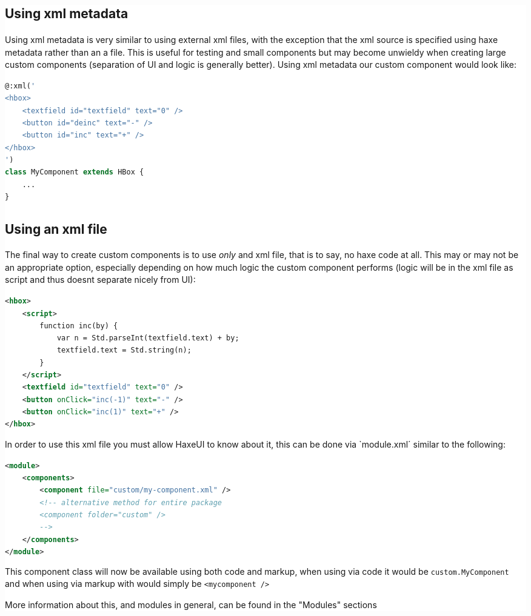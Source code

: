 ## Using xml metadata

Using xml metadata is very similar to using external xml files, with the exception that the xml source is specified using haxe metadata rather than an a file. This is useful for testing and small components but may become unwieldy when creating large custom components (separation of UI and logic is generally better). Using xml metadata our custom component would look like:

```haxe
@:xml('
<hbox>
    <textfield id="textfield" text="0" />
    <button id="deinc" text="-" />
    <button id="inc" text="+" />
</hbox>
')
class MyComponent extends HBox {
    ...
}
```

## Using an xml file

The final way to create custom components is to use _only_ and xml file, that is to say, no haxe code at all. This may or may not be an appropriate option, especially depending on how much logic the custom component performs (logic will be in the xml file as script and thus doesnt separate nicely from UI):

```xml
<hbox>
    <script>
        function inc(by) {
            var n = Std.parseInt(textfield.text) + by;
            textfield.text = Std.string(n);
        }
    </script>
   	<textfield id="textfield" text="0" />
    <button onClick="inc(-1)" text="-" />
    <button onClick="inc(1)" text="+" />
</hbox>

```

In order to use this xml file you must allow HaxeUI to know about it, this can be done via `module.xml´ similar to the following:

```xml
<module>
	<components>
    	<component file="custom/my-component.xml" />
        <!-- alternative method for entire package 
        <component folder="custom" />
        -->
    </components>
</module>
```

This component class will now be available using both code and markup, when using via code it would be `custom.MyComponent` and when using via markup with would simply be `<mycomponent />`

More information about this, and modules in general, can be found in the "Modules" sections
